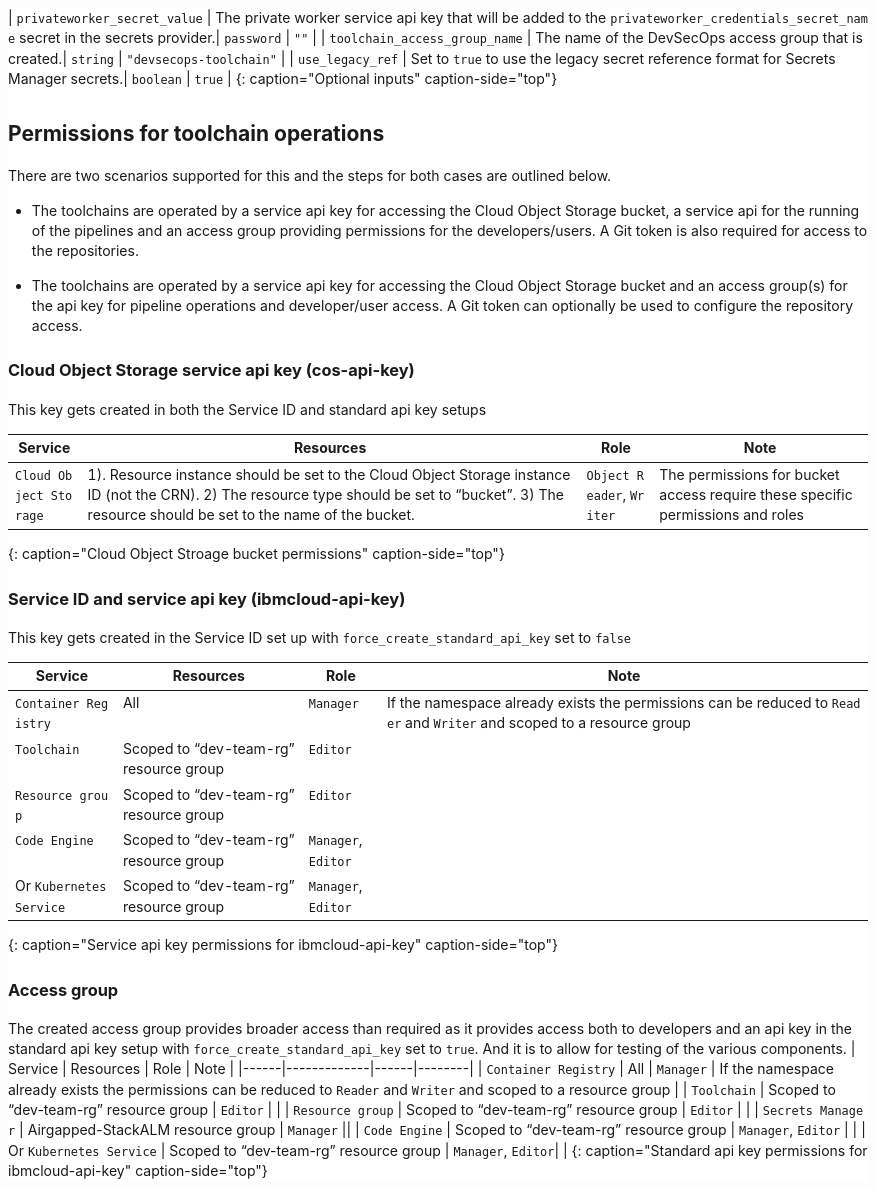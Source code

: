 | `privateworker_secret_value` | The private worker service api key that will be added to the `privateworker_credentials_secret_name` secret in the secrets provider.| `password` | `""` |
| `toolchain_access_group_name` | The name of the DevSecOps access group that is created.| `string` | `"devsecops-toolchain"` |
| `use_legacy_ref` | Set to `true` to use the legacy secret reference format for Secrets Manager secrets.| `boolean` | `true` |
{: caption="Optional inputs" caption-side="top"}

## Permissions for toolchain operations
There are two scenarios supported for this and the steps for both cases are outlined below.
- The toolchains are operated by a service api key for accessing the Cloud Object Storage bucket, a service api for the running of the pipelines and an access group providing permissions for the developers/users. A Git token is also required for access to the repositories.

- The toolchains are operated by a service api key for accessing the Cloud Object Storage bucket and an access group(s) for the api key for pipeline operations and developer/user access. A Git token can optionally be used to configure the repository access.

### Cloud Object Storage service api key (cos-api-key)
This key gets created in both the Service ID and standard api key setups

| Service | Resources | Role | Note |
|------|-------------|------|--------|
| `Cloud Object Storage` | 1). Resource instance should be set to the Cloud Object Storage instance ID (not the CRN). 2) The resource type should be set to “bucket”. 3) The resource should be set to the name of the bucket. | `Object Reader`, `Writer` | The permissions for bucket access require these specific permissions and roles |
{: caption="Cloud Object Stroage bucket permissions" caption-side="top"}

### Service ID and service api key (ibmcloud-api-key)
This key gets created in the Service ID set up with `force_create_standard_api_key` set to `false`

| Service | Resources | Role | Note |
|------|-------------|------|--------|
| `Container Registry` | All | `Manager` | If the namespace already exists the permissions can be reduced to `Reader` and `Writer` and scoped to a resource group |
| `Toolchain` | Scoped to “dev-team-rg” resource group | `Editor` | |
| `Resource group` | Scoped to “dev-team-rg” resource group | `Editor` | |
| `Code Engine` | Scoped to “dev-team-rg” resource group | `Manager`, `Editor` | |
| Or `Kubernetes Service` | Scoped to “dev-team-rg” resource group | `Manager`, `Editor`| |
{: caption="Service api key permissions for ibmcloud-api-key" caption-side="top"}

### Access group
The created access group provides broader access than required as it provides access both to developers and an api key in the standard api key setup with `force_create_standard_api_key` set to `true`. And it is to allow for testing of the various components.
| Service | Resources | Role | Note |
|------|-------------|------|--------|
| `Container Registry` | All | `Manager` | If the namespace already exists the permissions can be reduced to `Reader` and `Writer` and scoped to a resource group |
| `Toolchain` | Scoped to “dev-team-rg” resource group | `Editor` | |
| `Resource group` | Scoped to “dev-team-rg” resource group | `Editor` | |
| `Secrets Manager` | Airgapped-StackALM resource group | `Manager` ||
| `Code Engine` | Scoped to “dev-team-rg” resource group | `Manager`, `Editor` | |
| Or `Kubernetes Service` | Scoped to “dev-team-rg” resource group | `Manager`, `Editor`| |
{: caption="Standard api key permissions for ibmcloud-api-key" caption-side="top"}
